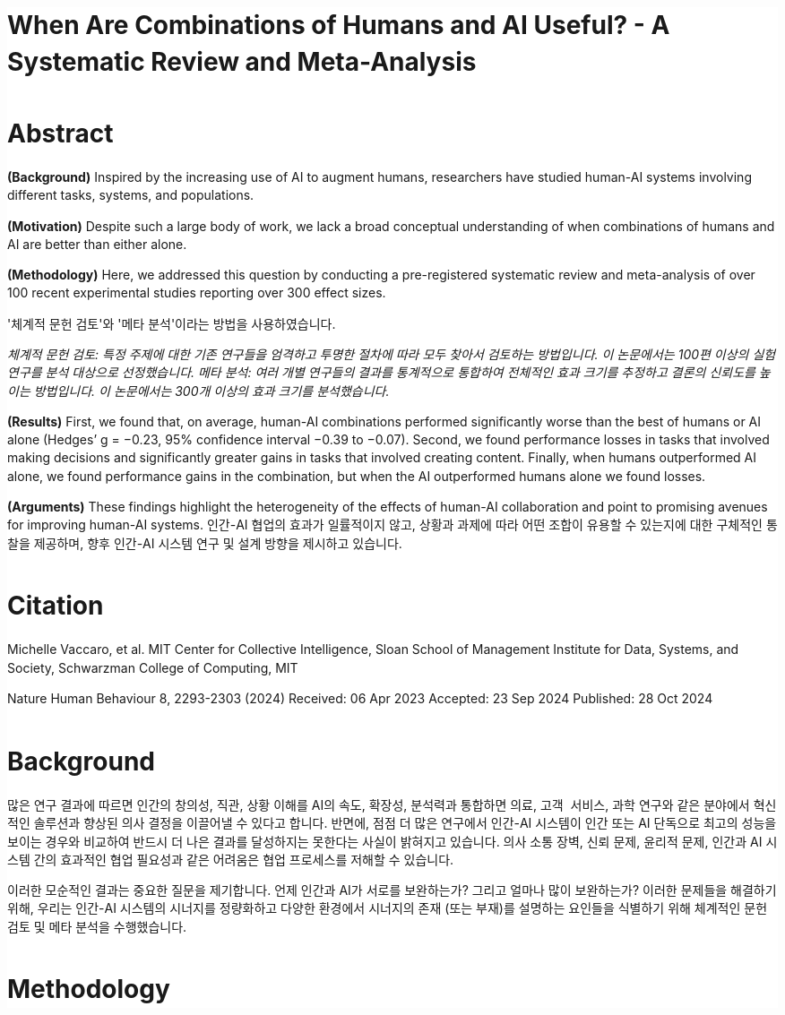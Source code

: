 # When Are Combinations of Humans and AI Useful? - A Systematic Review and Meta-Analysis

# Abstract

**(Background)** Inspired by the increasing use of AI to augment humans, researchers have studied human-AI systems involving different tasks, systems, and populations.

**(Motivation)** Despite such a large body of work, we lack a broad conceptual understanding of when combinations of humans and AI are better than either alone.

**(Methodology)** Here, we addressed this question by conducting a pre-registered systematic review and meta-analysis of over 100 recent experimental studies reporting over 300 effect sizes.

'체계적 문헌 검토'와 '메타 분석'이라는 방법을 사용하였습니다.

_체계적 문헌 검토: 특정 주제에 대한 기존 연구들을 엄격하고 투명한 절차에 따라 모두 찾아서 검토하는 방법입니다. 이 논문에서는 100편 이상의 실험 연구를 분석 대상으로 선정했습니다. 메타 분석: 여러 개별 연구들의 결과를 통계적으로 통합하여 전체적인 효과 크기를 추정하고 결론의 신뢰도를 높이는 방법입니다. 이 논문에서는 300개 이상의 효과 크기를 분석했습니다._

**(Results)** First, we found that, on average, human-AI combinations performed significantly worse than the best of humans or AI alone (Hedges’ g = −0.23, 95% confidence interval −0.39 to −0.07). Second, we found performance losses in tasks that involved making decisions and significantly greater gains in tasks that involved creating content. Finally, when humans outperformed AI alone, we found performance gains in the combination, but when the AI outperformed humans alone we found losses.

**(Arguments)** These findings highlight the heterogeneity of the effects of human-AI collaboration and point to promising avenues for improving human-AI systems. 인간-AI 협업의 효과가 일률적이지 않고, 상황과 과제에 따라 어떤 조합이 유용할 수 있는지에 대한 구체적인 통찰을 제공하며, 향후 인간-AI 시스템 연구 및 설계 방향을 제시하고 있습니다.

# Citation

Michelle Vaccaro, et al. MIT Center for Collective Intelligence, Sloan School of Management Institute for Data, Systems, and Society, Schwarzman College of Computing, MIT

Nature Human Behaviour 8, 2293-2303 (2024) 
Received: 06 Apr 2023 
Accepted: 23 Sep 2024 
Published: 28 Oct 2024

# Background

많은 연구 결과에 따르면 인간의 창의성, 직관, 상황 이해를 AI의 속도, 확장성, 분석력과 통합하면 의료, 고객  서비스, 과학 연구와 같은 분야에서 혁신적인 솔루션과 향상된 의사 결정을 이끌어낼 수 있다고 합니다. 반면에, 점점 더 많은 연구에서 인간-AI 시스템이 인간 또는 AI 단독으로 최고의 성능을 보이는 경우와 비교하여 반드시 더 나은 결과를 달성하지는 못한다는 사실이 밝혀지고 있습니다. 의사 소통 장벽, 신뢰 문제, 윤리적 문제, 인간과 AI 시스템 간의 효과적인 협업 필요성과 같은 어려움은 협업 프로세스를 저해할 수 있습니다.

이러한 모순적인 결과는 중요한 질문을 제기합니다. 언제 인간과 AI가 서로를 보완하는가? 그리고 얼마나 많이 보완하는가? 이러한 문제들을 해결하기 위해, 우리는 인간-AI 시스템의 시너지를 정량화하고 다양한 환경에서 시너지의 존재 (또는 부재)를 설명하는 요인들을 식별하기 위해 체계적인 문헌 검토 및 메타 분석을 수행했습니다.

# Methodology
